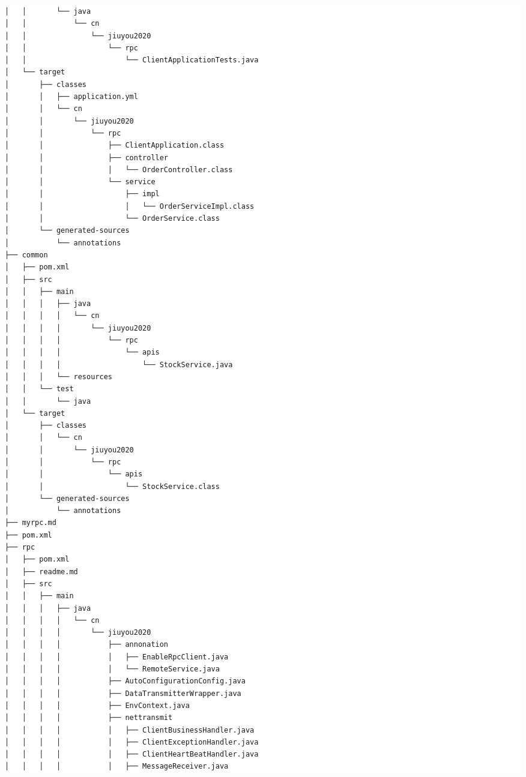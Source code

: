 ```shell
│   │       └── java
│   │           └── cn
│   │               └── jiuyou2020
│   │                   └── rpc
│   │                       └── ClientApplicationTests.java
│   └── target
│       ├── classes
│       │   ├── application.yml
│       │   └── cn
│       │       └── jiuyou2020
│       │           └── rpc
│       │               ├── ClientApplication.class
│       │               ├── controller
│       │               │   └── OrderController.class
│       │               └── service
│       │                   ├── impl
│       │                   │   └── OrderServiceImpl.class
│       │                   └── OrderService.class
│       └── generated-sources
│           └── annotations
├── common
│   ├── pom.xml
│   ├── src
│   │   ├── main
│   │   │   ├── java
│   │   │   │   └── cn
│   │   │   │       └── jiuyou2020
│   │   │   │           └── rpc
│   │   │   │               └── apis
│   │   │   │                   └── StockService.java
│   │   │   └── resources
│   │   └── test
│   │       └── java
│   └── target
│       ├── classes
│       │   └── cn
│       │       └── jiuyou2020
│       │           └── rpc
│       │               └── apis
│       │                   └── StockService.class
│       └── generated-sources
│           └── annotations
├── myrpc.md
├── pom.xml
├── rpc
│   ├── pom.xml
│   ├── readme.md
│   ├── src
│   │   ├── main
│   │   │   ├── java
│   │   │   │   └── cn
│   │   │   │       └── jiuyou2020
│   │   │   │           ├── annonation
│   │   │   │           │   ├── EnableRpcClient.java
│   │   │   │           │   └── RemoteService.java
│   │   │   │           ├── AutoConfigurationConfig.java
│   │   │   │           ├── DataTransmitterWrapper.java
│   │   │   │           ├── EnvContext.java
│   │   │   │           ├── nettransmit
│   │   │   │           │   ├── ClientBusinessHandler.java
│   │   │   │           │   ├── ClientExceptionHandler.java
│   │   │   │           │   ├── ClientHeartBeatHandler.java
│   │   │   │           │   ├── MessageReceiver.java
```